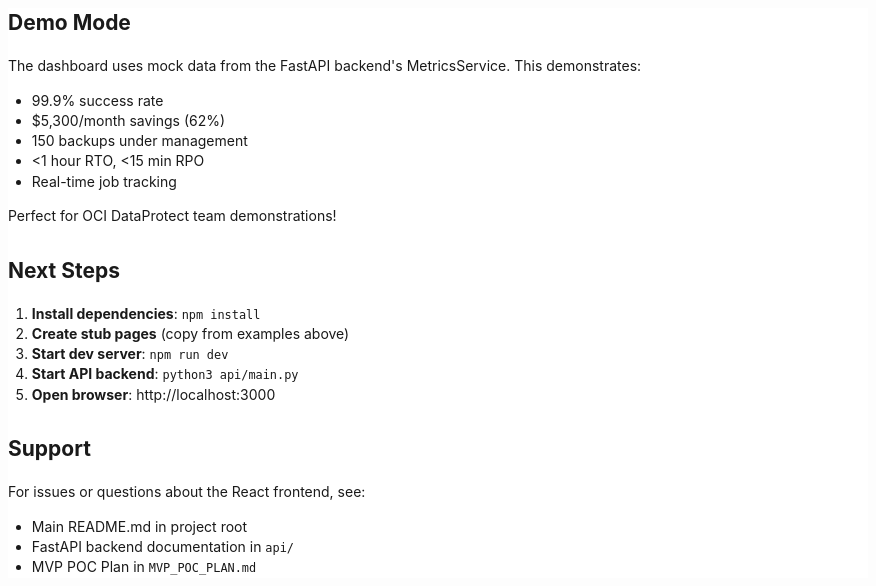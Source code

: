 ## Demo Mode

The dashboard uses mock data from the FastAPI backend's MetricsService. This demonstrates:

- 99.9% success rate
- $5,300/month savings (62%)
- 150 backups under management
- <1 hour RTO, <15 min RPO
- Real-time job tracking

Perfect for OCI DataProtect team demonstrations!

## Next Steps

1. **Install dependencies**: `npm install`
2. **Create stub pages** (copy from examples above)
3. **Start dev server**: `npm run dev`
4. **Start API backend**: `python3 api/main.py`
5. **Open browser**: http://localhost:3000

## Support

For issues or questions about the React frontend, see:
- Main README.md in project root
- FastAPI backend documentation in `api/`
- MVP POC Plan in `MVP_POC_PLAN.md`
